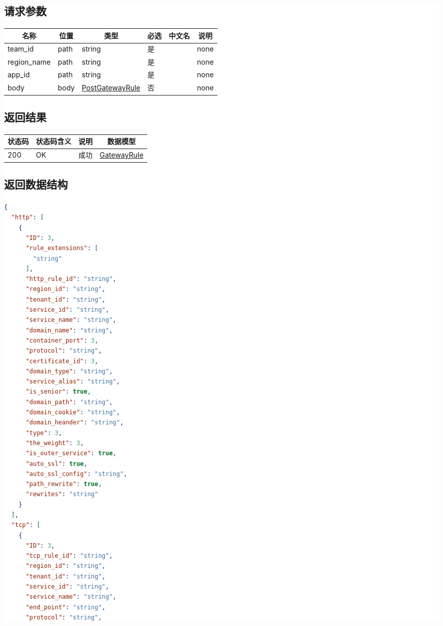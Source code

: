 ## 请求参数

| 名称        | 位置 | 类型                                      | 必选 | 中文名 | 说明 |
| ----------- | ---- | ----------------------------------------- | ---- | ------ | ---- |
| team_id     | path | string                                    | 是   |        | none |
| region_name | path | string                                    | 是   |        | none |
| app_id      | path | string                                    | 是   |        | none |
| body        | body | [PostGatewayRule](#schemapostgatewayrule) | 否   |        | none |

## 返回结果

| 状态码 | 状态码含义                                              | 说明 | 数据模型                          |
| ------ | ------------------------------------------------------- | ---- | --------------------------------- |
| 200    | OK | 成功 | [GatewayRule](#schemagatewayrule) |

## 返回数据结构

```json title="响应示例"
{
  "http": [
    {
      "ID": 3,
      "rule_extensions": [
        "string"
      ],
      "http_rule_id": "string",
      "region_id": "string",
      "tenant_id": "string",
      "service_id": "string",
      "service_name": "string",
      "domain_name": "string",
      "container_port": 3,
      "protocol": "string",
      "certificate_id": 3,
      "domain_type": "string",
      "service_alias": "string",
      "is_senior": true,
      "domain_path": "string",
      "domain_cookie": "string",
      "domain_heander": "string",
      "type": 3,
      "the_weight": 3,
      "is_outer_service": true,
      "auto_ssl": true,
      "auto_ssl_config": "string",
      "path_rewrite": true,
      "rewrites": "string"
    }
  ],
  "tcp": [
    {
      "ID": 3,
      "tcp_rule_id": "string",
      "region_id": "string",
      "tenant_id": "string",
      "service_id": "string",
      "service_name": "string",
      "end_point": "string",
      "protocol": "string",
```